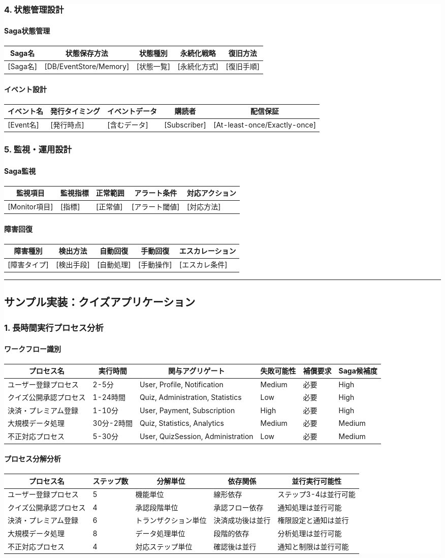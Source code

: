 ### 4. 状態管理設計

#### Saga状態管理

| Saga名 | 状態保存方法 | 状態種別 | 永続化戦略 | 復旧方法 |
|---|---|---|---|---|
| [Saga名] | [DB/EventStore/Memory] | [状態一覧] | [永続化方式] | [復旧手順] |

#### イベント設計

| イベント名 | 発行タイミング | イベントデータ | 購読者 | 配信保証 |
|---|---|---|---|---|
| [Event名] | [発行時点] | [含むデータ] | [Subscriber] | [At-least-once/Exactly-once] |

### 5. 監視・運用設計

#### Saga監視

| 監視項目 | 監視指標 | 正常範囲 | アラート条件 | 対応アクション |
|---|---|---|---|---|
| [Monitor項目] | [指標] | [正常値] | [アラート閾値] | [対応方法] |

#### 障害回復

| 障害種別 | 検出方法 | 自動回復 | 手動回復 | エスカレーション |
|---|---|---|---|---|
| [障害タイプ] | [検出手段] | [自動処理] | [手動操作] | [エスカレ条件] |

---

## サンプル実装：クイズアプリケーション

### 1. 長時間実行プロセス分析

#### ワークフロー識別

| プロセス名 | 実行時間 | 関与アグリゲート | 失敗可能性 | 補償要求 | Saga候補度 |
|---|---|---|---|---|---|
| ユーザー登録プロセス | 2-5分 | User, Profile, Notification | Medium | 必要 | High |
| クイズ公開承認プロセス | 1-24時間 | Quiz, Administration, Statistics | Low | 必要 | High |
| 決済・プレミアム登録 | 1-10分 | User, Payment, Subscription | High | 必要 | High |
| 大規模データ処理 | 30分-2時間 | Quiz, Statistics, Analytics | Medium | 必要 | Medium |
| 不正対応プロセス | 5-30分 | User, QuizSession, Administration | Low | 必要 | Medium |

#### プロセス分解分析

| プロセス名 | ステップ数 | 分解単位 | 依存関係 | 並行実行可能性 |
|---|---|---|---|---|
| ユーザー登録プロセス | 5 | 機能単位 | 線形依存 | ステップ3-4は並行可能 |
| クイズ公開承認プロセス | 4 | 承認段階単位 | 承認フロー依存 | 通知処理は並行可能 |
| 決済・プレミアム登録 | 6 | トランザクション単位 | 決済成功後は並行 | 権限設定と通知は並行 |
| 大規模データ処理 | 8 | データ処理単位 | 段階的依存 | 分析処理は並行可能 |
| 不正対応プロセス | 4 | 対応ステップ単位 | 確認後は並行 | 通知と制限は並行可能 |
